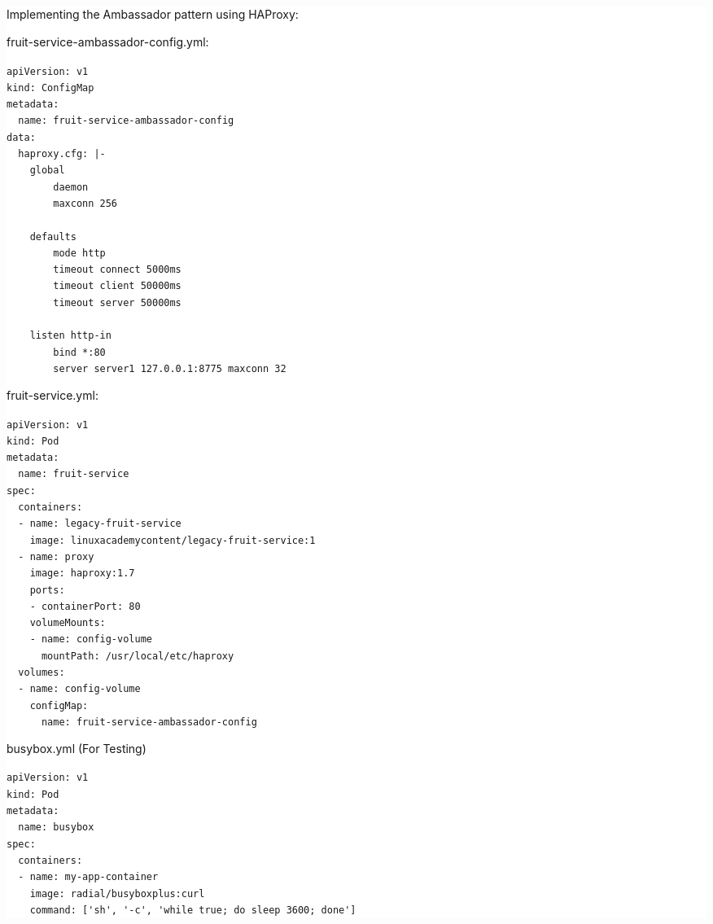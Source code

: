 Implementing the Ambassador pattern using HAProxy:

fruit-service-ambassador-config.yml:

	apiVersion: v1
	kind: ConfigMap
	metadata:
	  name: fruit-service-ambassador-config
	data:
	  haproxy.cfg: |-
	    global
	        daemon
	        maxconn 256
	
	    defaults
	        mode http
	        timeout connect 5000ms
	        timeout client 50000ms
	        timeout server 50000ms
	
	    listen http-in
	        bind *:80
	        server server1 127.0.0.1:8775 maxconn 32

fruit-service.yml:

	apiVersion: v1
	kind: Pod
	metadata:
	  name: fruit-service
	spec:
	  containers:
	  - name: legacy-fruit-service
	    image: linuxacademycontent/legacy-fruit-service:1
	  - name: proxy
	    image: haproxy:1.7
	    ports:
	    - containerPort: 80
	    volumeMounts:
	    - name: config-volume
	      mountPath: /usr/local/etc/haproxy
	  volumes:
	  - name: config-volume
	    configMap:
	      name: fruit-service-ambassador-config

busybox.yml (For Testing)

	apiVersion: v1
	kind: Pod
	metadata:
	  name: busybox
	spec:
	  containers:
	  - name: my-app-container
	    image: radial/busyboxplus:curl
	    command: ['sh', '-c', 'while true; do sleep 3600; done']
	    